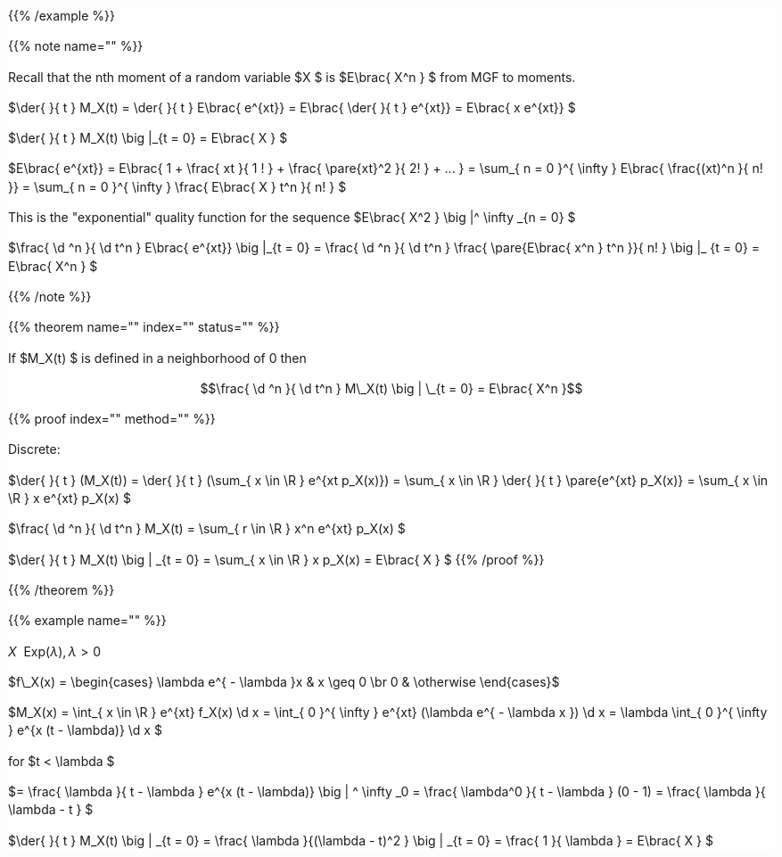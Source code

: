 {{% /example %}}

{{% note name="" %}}

Recall that the nth moment of a random variable $X $ is $E\brac{ X^n } $ from MGF to moments.

$\der{  }{ t } M\_X(t) = \der{  }{ t } E\brac{ e^{xt}} = E\brac{ \der{  }{ t } e^{xt}} = E\brac{ x e^{xt}} $

$\der{  }{ t } M\_X(t) \big |\_{t = 0} = E\brac{ X } $

$E\brac{  e^{xt}}  = E\brac{ 1 + \frac{ xt }{ 1 ! } + \frac{ \pare{xt}^2 }{ 2! } + ... } = \sum\_{ n = 0 }^{ \infty } E\brac{ \frac{(xt)^n }{ n! }} = \sum\_{ n = 0 }^{ \infty } \frac{ E\brac{ X } t^n }{ n! } $

This is the "exponential" quality function for the sequence $E\brac{ X^2 } \big |^ \infty \_{n = 0} $

$\frac{ \d ^n }{ \d t^n  } E\brac{ e^{xt}} \big |\_{t = 0} = \frac{ \d ^n }{ \d  t^n } \frac{ \pare{E\brac{ x^n } t^n }}{ n! } \big |\_ {t = 0} = E\brac{ X^n } $

{{% /note %}}

{{% theorem name="" index="" status="" %}}

If $M\_X(t) $ is defined in a neighborhood of $0$ then

$$\frac{ \d ^n }{ \d t^n  } M\_X(t) \big | \_{t = 0} = E\brac{ X^n }$$

{{% proof index="" method="" %}}

Discrete:

$\der{  }{ t } (M\_X(t)) = \der{  }{ t } (\sum\_{ x \in \R } e^{xt p\_X(x)}) = \sum\_{ x \in \R } \der{  }{ t } \pare{e^{xt} p\_X(x)} = \sum\_{ x \in \R } x e^{xt} p\_X(x) $

$\frac{ \d ^n }{ \d t^n  } M\_X(t) = \sum\_{ r \in \R } x^n e^{xt} p\_X(x) $

$\der{  }{ t } M\_X(t) \big | \_{t = 0} = \sum\_{ x \in \R } x p\_X(x) = E\brac{ X } $
{{% /proof %}}

{{% /theorem %}}

{{% example name="" %}}

$X \text{~}\text{ Exp}(\lambda), \lambda > 0$

$f\_X(x) = \begin{cases}
  \lambda e^{ - \lambda }x & x \geq 0 \br
  0 & \otherwise
\end{cases}$

$M\_X(x) = \int\_{ x \in \R } e^{xt} f\_X(x) \d x = \int\_{ 0 }^{ \infty } e^{xt} (\lambda e^{ - \lambda x }) \d x = \lambda \int\_{ 0 }^{ \infty } e^{x (t - \lambda)} \d x $

for $t < \lambda $

$= \frac{ \lambda }{ t - \lambda } e^{x (t - \lambda)} \big | ^ \infty \_0 = \frac{ \lambda^0 }{ t - \lambda } (0 - 1) = \frac{  \lambda }{  \lambda - t } $

$\der{  }{ t } M\_X(t) \big | \_{t = 0} = \frac{ \lambda }{(\lambda - t)^2  } \big | \_{t = 0} = \frac{ 1 }{ \lambda } = E\brac{ X } $
